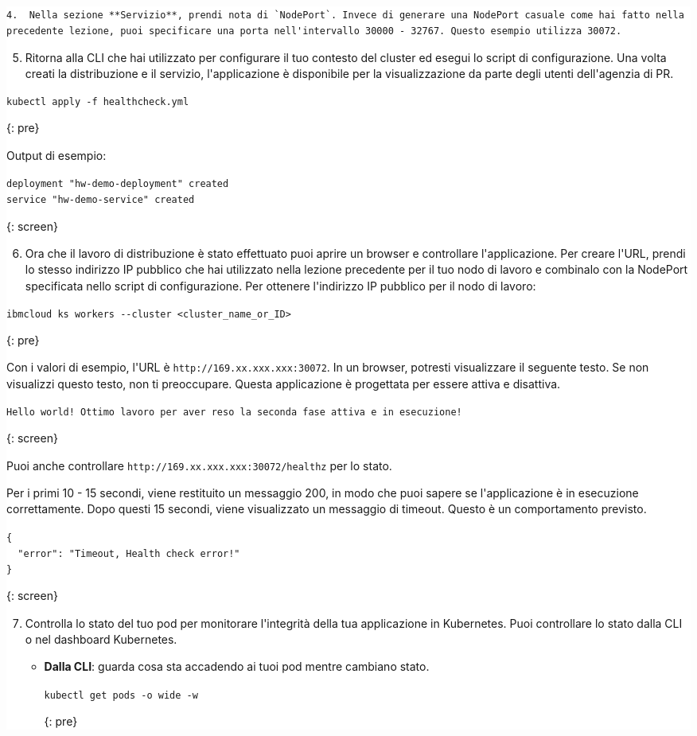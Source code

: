     4.  Nella sezione **Servizio**, prendi nota di `NodePort`. Invece di generare una NodePort casuale come hai fatto nella precedente lezione, puoi specificare una porta nell'intervallo 30000 - 32767. Questo esempio utilizza 30072.

5.  Ritorna alla CLI che hai utilizzato per configurare il tuo contesto del cluster ed esegui lo script di configurazione. Una volta creati la distribuzione e il servizio, l'applicazione è disponibile per la visualizzazione da parte degli utenti dell'agenzia di PR.

  ```
  kubectl apply -f healthcheck.yml
  ```
  {: pre}

  Output di esempio:

  ```
  deployment "hw-demo-deployment" created
  service "hw-demo-service" created
  ```
  {: screen}

6.  Ora che il lavoro di distribuzione è stato effettuato puoi aprire un browser e controllare l'applicazione. Per creare l'URL, prendi lo stesso indirizzo IP pubblico che hai utilizzato nella lezione precedente per il tuo nodo di lavoro e combinalo con la NodePort specificata nello script di configurazione. Per ottenere l'indirizzo IP pubblico per il nodo di lavoro:

  ```
  ibmcloud ks workers --cluster <cluster_name_or_ID>
  ```
  {: pre}

  Con i valori di esempio, l'URL è `http://169.xx.xxx.xxx:30072`. In un browser, potresti visualizzare il seguente testo. Se non visualizzi questo testo, non ti preoccupare. Questa applicazione è progettata per essere attiva e disattiva.

  ```
  Hello world! Ottimo lavoro per aver reso la seconda fase attiva e in esecuzione!
  ```
  {: screen}

  Puoi anche controllare `http://169.xx.xxx.xxx:30072/healthz` per lo stato.

  Per i primi 10 - 15 secondi, viene restituito un messaggio 200, in modo che puoi sapere se l'applicazione è in esecuzione correttamente. Dopo questi 15 secondi, viene visualizzato un messaggio di timeout. Questo è un comportamento previsto.

  ```
  {
    "error": "Timeout, Health check error!"
  }
  ```
  {: screen}

7.  Controlla lo stato del tuo pod per monitorare l'integrità della tua applicazione in Kubernetes. Puoi controllare lo stato dalla CLI o nel dashboard Kubernetes.

    *  **Dalla CLI**: guarda cosa sta accadendo ai tuoi pod mentre cambiano stato.
       ```
       kubectl get pods -o wide -w
       ```
       {: pre}
